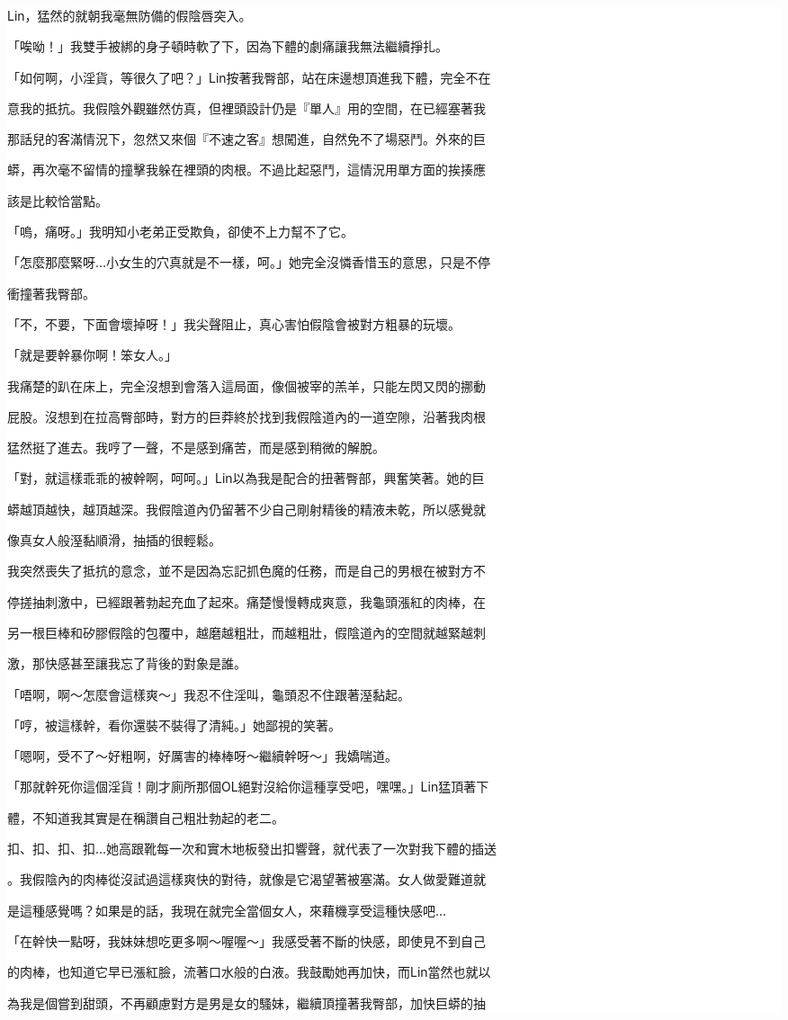 Lin，猛然的就朝我毫無防備的假陰唇突入。

「唉呦！」我雙手被綁的身子頓時軟了下，因為下體的劇痛讓我無法繼續掙扎。

「如何啊，小淫貨，等很久了吧？」Lin按著我臀部，站在床邊想頂進我下體，完全不在

意我的抵抗。我假陰外觀雖然仿真，但裡頭設計仍是『單人』用的空間，在已經塞著我

那話兒的客滿情況下，忽然又來個『不速之客』想闖進，自然免不了場惡鬥。外來的巨

蟒，再次毫不留情的撞擊我躲在裡頭的肉根。不過比起惡鬥，這情況用單方面的挨揍應

該是比較恰當點。

「嗚，痛呀。」我明知小老弟正受欺負，卻使不上力幫不了它。

「怎麼那麼緊呀…小女生的穴真就是不一樣，呵。」她完全沒憐香惜玉的意思，只是不停

衝撞著我臀部。

「不，不要，下面會壞掉呀！」我尖聲阻止，真心害怕假陰會被對方粗暴的玩壞。

「就是要幹暴你啊！笨女人。」

我痛楚的趴在床上，完全沒想到會落入這局面，像個被宰的羔羊，只能左閃又閃的挪動

屁股。沒想到在拉高臀部時，對方的巨莽終於找到我假陰道內的一道空隙，沿著我肉根

猛然挺了進去。我哼了一聲，不是感到痛苦，而是感到稍微的解脫。

「對，就這樣乖乖的被幹啊，呵呵。」Lin以為我是配合的扭著臀部，興奮笑著。她的巨

蟒越頂越快，越頂越深。我假陰道內仍留著不少自己剛射精後的精液未乾，所以感覺就

像真女人般溼黏順滑，抽插的很輕鬆。

我突然喪失了抵抗的意念，並不是因為忘記抓色魔的任務，而是自己的男根在被對方不

停搓抽刺激中，已經跟著勃起充血了起來。痛楚慢慢轉成爽意，我龜頭漲紅的肉棒，在

另一根巨棒和矽膠假陰的包覆中，越磨越粗壯，而越粗壯，假陰道內的空間就越緊越刺

激，那快感甚至讓我忘了背後的對象是誰。

「唔啊，啊～怎麼會這樣爽～」我忍不住淫叫，龜頭忍不住跟著溼黏起。

「哼，被這樣幹，看你還裝不裝得了清純。」她鄙視的笑著。

「嗯啊，受不了～好粗啊，好厲害的棒棒呀～繼續幹呀～」我嬌喘道。

「那就幹死你這個淫貨！剛才廁所那個OL絕對沒給你這種享受吧，嘿嘿。」Lin猛頂著下

體，不知道我其實是在稱讚自己粗壯勃起的老二。

扣、扣、扣、扣…她高跟靴每一次和實木地板發出扣響聲，就代表了一次對我下體的插送

。我假陰內的肉棒從沒試過這樣爽快的對待，就像是它渴望著被塞滿。女人做愛難道就

是這種感覺嗎？如果是的話，我現在就完全當個女人，來藉機享受這種快感吧…

「在幹快一點呀，我妹妹想吃更多啊～喔喔～」我感受著不斷的快感，即使見不到自己

的肉棒，也知道它早已漲紅臉，流著口水般的白液。我鼓勵她再加快，而Lin當然也就以

為我是個嘗到甜頭，不再顧慮對方是男是女的騷妹，繼續頂撞著我臀部，加快巨蟒的抽
